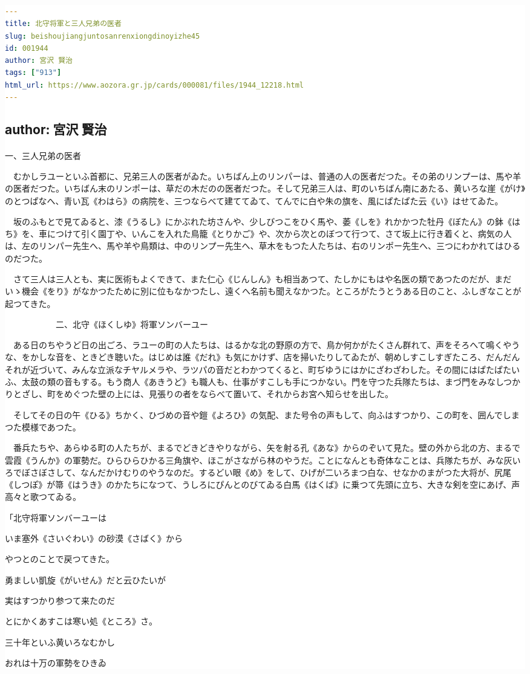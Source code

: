 ```yaml
---
title: 北守将軍と三人兄弟の医者
slug: beishoujiangjuntosanrenxiongdinoyizhe45
id: 001944
author: 宮沢 賢治
tags: ["913"]
html_url: https://www.aozora.gr.jp/cards/000081/files/1944_12218.html
---
```


## author: 宮沢 賢治

一、三人兄弟の医者



　むかしラユーといふ首都に、兄弟三人の医者がゐた。いちばん上のリンパーは、普通の人の医者だつた。その弟のリンプーは、馬や羊の医者だつた。いちばん末のリンポーは、草だの木だのの医者だつた。そして兄弟三人は、町のいちばん南にあたる、黄いろな崖《がけ》のとつぱなへ、青い瓦《わはら》の病院を、三つならべて建ててゐて、てんでに白や朱の旗を、風にぱたぱた云《い》はせてゐた。

　坂のふもとで見てゐると、漆《うるし》にかぶれた坊さんや、少しびつこをひく馬や、萎《しを》れかかつた牡丹《ぼたん》の鉢《はち》を、車につけて引く園丁や、いんこを入れた鳥籠《とりかご》や、次から次とのぼつて行つて、さて坂上に行き着くと、病気の人は、左のリンパー先生へ、馬や羊や鳥類は、中のリンプー先生へ、草木をもつた人たちは、右のリンポー先生へ、三つにわかれてはひるのだつた。

　さて三人は三人とも、実に医術もよくできて、また仁心《じんしん》も相当あつて、たしかにもはや名医の類であつたのだが、まだいゝ機会《をり》がなかつたために別に位もなかつたし、遠くへ名前も聞えなかつた。ところがたうとうある日のこと、ふしぎなことが起つてきた。



　　　　　　二、北守《ほくしゆ》将軍ソンバーユー



　ある日のちやうど日の出ごろ、ラユーの町の人たちは、はるかな北の野原の方で、鳥か何かがたくさん群れて、声をそろへて鳴くやうな、をかしな音を、ときどき聴いた。はじめは誰《だれ》も気にかけず、店を掃いたりしてゐたが、朝めしすこしすぎたころ、だんだんそれが近づいて、みんな立派なチヤルメラや、ラツパの音だとわかつてくると、町ぢゆうにはかにざわざわした。その間にはぱたぱたいふ、太鼓の類の音もする。もう商人《あきうど》も職人も、仕事がすこしも手につかない。門を守つた兵隊たちは、まづ門をみなしつかりとざし、町をめぐつた壁の上には、見張りの者をならべて置いて、それからお宮へ知らせを出した。

　そしてその日の午《ひる》ちかく、ひづめの音や鎧《よろひ》の気配、また号令の声もして、向ふはすつかり、この町を、囲んでしまつた模様であつた。

　番兵たちや、あらゆる町の人たちが、まるでどきどきやりながら、矢を射る孔《あな》からのぞいて見た。壁の外から北の方、まるで雲霞《うんか》の軍勢だ。ひらひらひかる三角旗や、ほこがさながら林のやうだ。ことになんとも奇体なことは、兵隊たちが、みな灰いろでぼさぼさして、なんだかけむりのやうなのだ。するどい眼《め》をして、ひげが二いろまつ白な、せなかのまがつた大将が、尻尾《しつぽ》が箒《はうき》のかたちになつて、うしろにぴんとのびてゐる白馬《はくば》に乗つて先頭に立ち、大きな剣を空にあげ、声高々と歌つてゐる。


「北守将軍ソンバーユーは




いま塞外《さいぐわい》の砂漠《さばく》から

やつとのことで戻つてきた。

勇ましい凱旋《がいせん》だと云ひたいが

実はすつかり参つて来たのだ

とにかくあすこは寒い処《ところ》さ。

三十年といふ黄いろなむかし

おれは十万の軍勢をひきゐ

